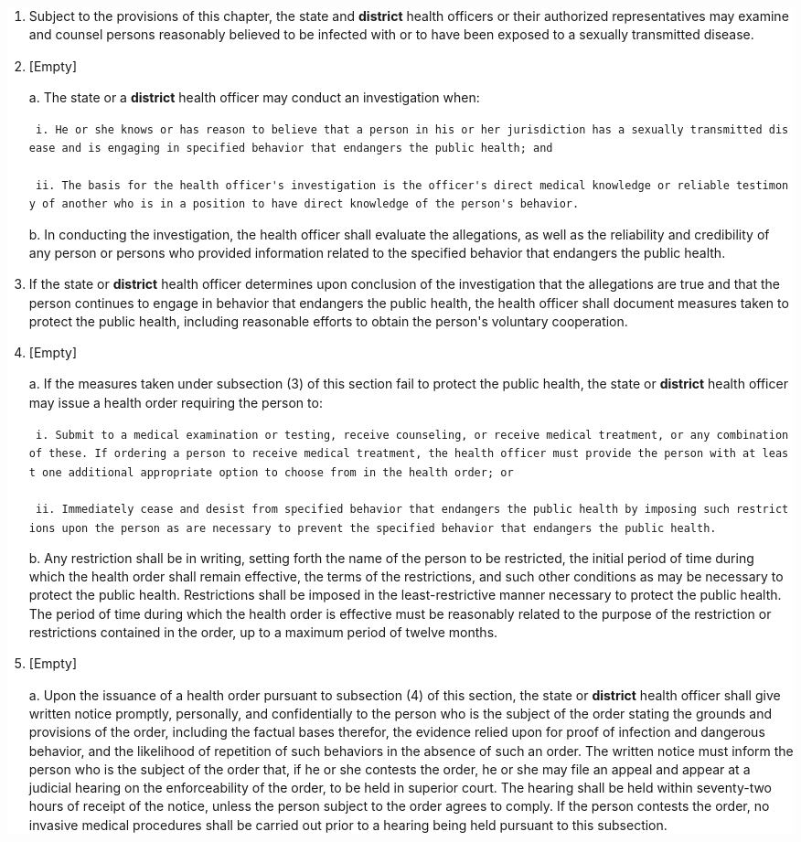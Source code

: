 1. Subject to the provisions of this chapter, the state and **district** health officers or their authorized representatives may examine and counsel persons reasonably believed to be infected with or to have been exposed to a sexually transmitted disease.

2. [Empty]

    a. The state or a **district** health officer may conduct an investigation when:

        i. He or she knows or has reason to believe that a person in his or her jurisdiction has a sexually transmitted disease and is engaging in specified behavior that endangers the public health; and

        ii. The basis for the health officer's investigation is the officer's direct medical knowledge or reliable testimony of another who is in a position to have direct knowledge of the person's behavior.

    b. In conducting the investigation, the health officer shall evaluate the allegations, as well as the reliability and credibility of any person or persons who provided information related to the specified behavior that endangers the public health.

3. If the state or **district** health officer determines upon conclusion of the investigation that the allegations are true and that the person continues to engage in behavior that endangers the public health, the health officer shall document measures taken to protect the public health, including reasonable efforts to obtain the person's voluntary cooperation.

4. [Empty]

    a. If the measures taken under subsection (3) of this section fail to protect the public health, the state or **district** health officer may issue a health order requiring the person to:

        i. Submit to a medical examination or testing, receive counseling, or receive medical treatment, or any combination of these. If ordering a person to receive medical treatment, the health officer must provide the person with at least one additional appropriate option to choose from in the health order; or

        ii. Immediately cease and desist from specified behavior that endangers the public health by imposing such restrictions upon the person as are necessary to prevent the specified behavior that endangers the public health.

    b. Any restriction shall be in writing, setting forth the name of the person to be restricted, the initial period of time during which the health order shall remain effective, the terms of the restrictions, and such other conditions as may be necessary to protect the public health. Restrictions shall be imposed in the least-restrictive manner necessary to protect the public health. The period of time during which the health order is effective must be reasonably related to the purpose of the restriction or restrictions contained in the order, up to a maximum period of twelve months.

5. [Empty]

    a. Upon the issuance of a health order pursuant to subsection (4) of this section, the state or **district** health officer shall give written notice promptly, personally, and confidentially to the person who is the subject of the order stating the grounds and provisions of the order, including the factual bases therefor, the evidence relied upon for proof of infection and dangerous behavior, and the likelihood of repetition of such behaviors in the absence of such an order. The written notice must inform the person who is the subject of the order that, if he or she contests the order, he or she may file an appeal and appear at a judicial hearing on the enforceability of the order, to be held in superior court. The hearing shall be held within seventy-two hours of receipt of the notice, unless the person subject to the order agrees to comply. If the person contests the order, no invasive medical procedures shall be carried out prior to a hearing being held pursuant to this subsection.
